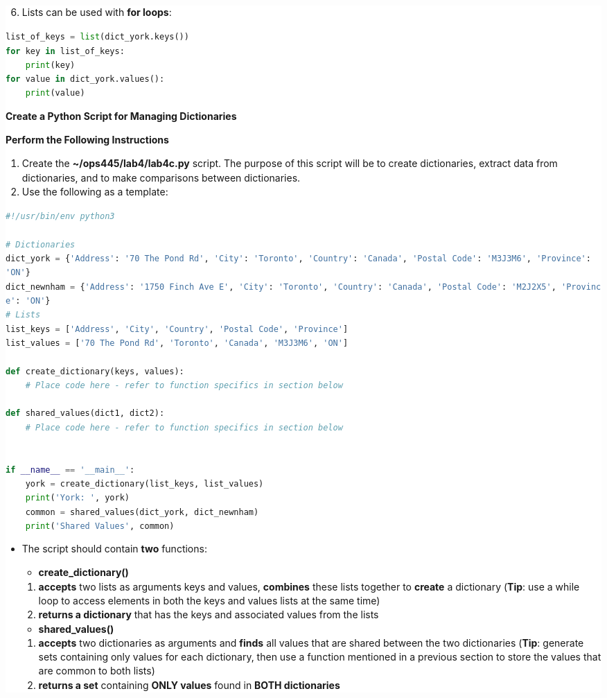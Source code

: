   6. Lists can be used with **for loops**:

```python
list_of_keys = list(dict_york.keys())
for key in list_of_keys:
    print(key)
for value in dict_york.values():
    print(value)
```


**Create a Python Script for Managing Dictionaries**

**Perform the Following Instructions**

  1. Create the **~/ops445/lab4/lab4c.py** script. The purpose of this script will be to create dictionaries, extract data from dictionaries, and to make comparisons between dictionaries.
  2. Use the following as a template:

```python
#!/usr/bin/env python3

# Dictionaries
dict_york = {'Address': '70 The Pond Rd', 'City': 'Toronto', 'Country': 'Canada', 'Postal Code': 'M3J3M6', 'Province': 'ON'}
dict_newnham = {'Address': '1750 Finch Ave E', 'City': 'Toronto', 'Country': 'Canada', 'Postal Code': 'M2J2X5', 'Province': 'ON'}
# Lists
list_keys = ['Address', 'City', 'Country', 'Postal Code', 'Province']
list_values = ['70 The Pond Rd', 'Toronto', 'Canada', 'M3J3M6', 'ON']

def create_dictionary(keys, values):
    # Place code here - refer to function specifics in section below

def shared_values(dict1, dict2):
    # Place code here - refer to function specifics in section below


if __name__ == '__main__':
    york = create_dictionary(list_keys, list_values)
    print('York: ', york)
    common = shared_values(dict_york, dict_newnham)
    print('Shared Values', common)
```

   - The script should contain **two** functions:

        - **create_dictionary()**

        1. **accepts** two lists as arguments keys and values, **combines** these lists together to **create** a dictionary (**Tip**: use a while loop to access elements in both the keys and values lists at the same time)
        2. **returns a dictionary** that has the keys and associated values from the lists

        - **shared_values()**
        1. **accepts** two dictionaries as arguments and **finds** all values that are shared between the two dictionaries (**Tip**: generate sets containing only values for each dictionary, then use a function mentioned in a previous section to store the values that are common to both lists)
        2. **returns a set** containing **ONLY values** found in **BOTH dictionaries**
